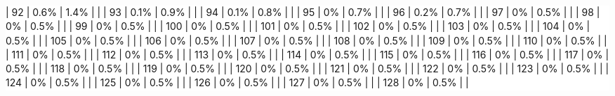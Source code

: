 | 92 | 0.6% | 1.4% |  |
| 93 | 0.1% | 0.9% |  |
| 94 | 0.1% | 0.8% |  |
| 95 | 0% | 0.7% |  |
| 96 | 0.2% | 0.7% |  |
| 97 | 0% | 0.5% |  |
| 98 | 0% | 0.5% |  |
| 99 | 0% | 0.5% |  |
| 100 | 0% | 0.5% |  |
| 101 | 0% | 0.5% |  |
| 102 | 0% | 0.5% |  |
| 103 | 0% | 0.5% |  |
| 104 | 0% | 0.5% |  |
| 105 | 0% | 0.5% |  |
| 106 | 0% | 0.5% |  |
| 107 | 0% | 0.5% |  |
| 108 | 0% | 0.5% |  |
| 109 | 0% | 0.5% |  |
| 110 | 0% | 0.5% |  |
| 111 | 0% | 0.5% |  |
| 112 | 0% | 0.5% |  |
| 113 | 0% | 0.5% |  |
| 114 | 0% | 0.5% |  |
| 115 | 0% | 0.5% |  |
| 116 | 0% | 0.5% |  |
| 117 | 0% | 0.5% |  |
| 118 | 0% | 0.5% |  |
| 119 | 0% | 0.5% |  |
| 120 | 0% | 0.5% |  |
| 121 | 0% | 0.5% |  |
| 122 | 0% | 0.5% |  |
| 123 | 0% | 0.5% |  |
| 124 | 0% | 0.5% |  |
| 125 | 0% | 0.5% |  |
| 126 | 0% | 0.5% |  |
| 127 | 0% | 0.5% |  |
| 128 | 0% | 0.5% |  |